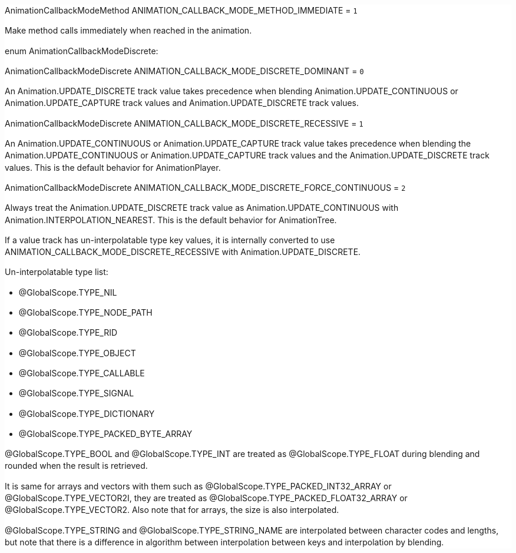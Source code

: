 AnimationCallbackModeMethod ANIMATION_CALLBACK_MODE_METHOD_IMMEDIATE = `1`

Make method calls immediately when reached in the animation.

enum AnimationCallbackModeDiscrete:

AnimationCallbackModeDiscrete ANIMATION_CALLBACK_MODE_DISCRETE_DOMINANT = `0`

An Animation.UPDATE_DISCRETE track value takes precedence when blending
Animation.UPDATE_CONTINUOUS or Animation.UPDATE_CAPTURE track values and
Animation.UPDATE_DISCRETE track values.

AnimationCallbackModeDiscrete ANIMATION_CALLBACK_MODE_DISCRETE_RECESSIVE = `1`

An Animation.UPDATE_CONTINUOUS or Animation.UPDATE_CAPTURE track value takes
precedence when blending the Animation.UPDATE_CONTINUOUS or
Animation.UPDATE_CAPTURE track values and the Animation.UPDATE_DISCRETE track
values. This is the default behavior for AnimationPlayer.

AnimationCallbackModeDiscrete
ANIMATION_CALLBACK_MODE_DISCRETE_FORCE_CONTINUOUS = `2`

Always treat the Animation.UPDATE_DISCRETE track value as
Animation.UPDATE_CONTINUOUS with Animation.INTERPOLATION_NEAREST. This is the
default behavior for AnimationTree.

If a value track has un-interpolatable type key values, it is internally
converted to use ANIMATION_CALLBACK_MODE_DISCRETE_RECESSIVE with
Animation.UPDATE_DISCRETE.

Un-interpolatable type list:

  * @GlobalScope.TYPE_NIL

  * @GlobalScope.TYPE_NODE_PATH

  * @GlobalScope.TYPE_RID

  * @GlobalScope.TYPE_OBJECT

  * @GlobalScope.TYPE_CALLABLE

  * @GlobalScope.TYPE_SIGNAL

  * @GlobalScope.TYPE_DICTIONARY

  * @GlobalScope.TYPE_PACKED_BYTE_ARRAY

@GlobalScope.TYPE_BOOL and @GlobalScope.TYPE_INT are treated as
@GlobalScope.TYPE_FLOAT during blending and rounded when the result is
retrieved.

It is same for arrays and vectors with them such as
@GlobalScope.TYPE_PACKED_INT32_ARRAY or @GlobalScope.TYPE_VECTOR2I, they are
treated as @GlobalScope.TYPE_PACKED_FLOAT32_ARRAY or
@GlobalScope.TYPE_VECTOR2. Also note that for arrays, the size is also
interpolated.

@GlobalScope.TYPE_STRING and @GlobalScope.TYPE_STRING_NAME are interpolated
between character codes and lengths, but note that there is a difference in
algorithm between interpolation between keys and interpolation by blending.
